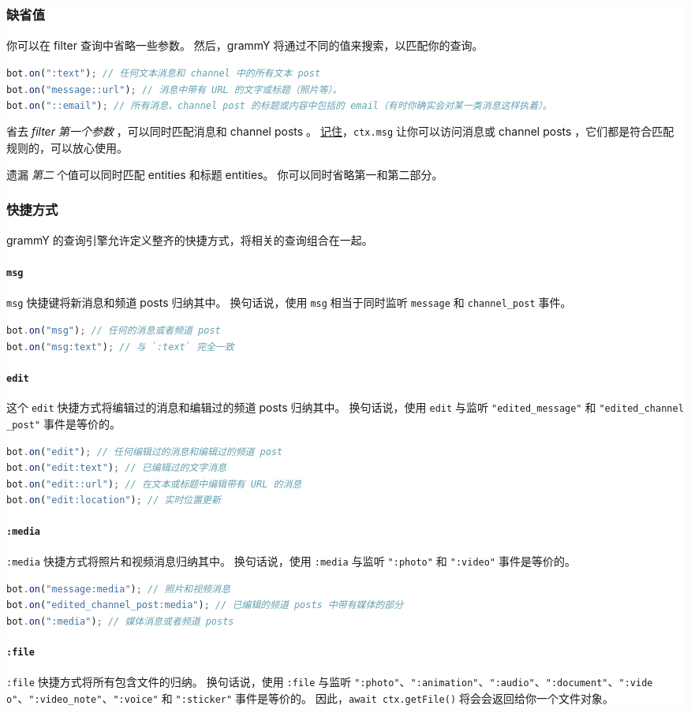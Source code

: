 ### 缺省值

你可以在 filter 查询中省略一些参数。
然后，grammY 将通过不同的值来搜索，以匹配你的查询。

```ts
bot.on(":text"); // 任何文本消息和 channel 中的所有文本 post
bot.on("message::url"); // 消息中带有 URL 的文字或标题（照片等）。
bot.on("::email"); // 所有消息、channel post 的标题或内容中包括的 email（有时你确实会对某一类消息这样执着）。
```

省去 _filter 第一个参数_ ，可以同时匹配消息和 channel posts 。
[记住](./context#可用操作)，`ctx.msg` 让你可以访问消息或 channel posts ，它们都是符合匹配规则的，可以放心使用。

遗漏 _第二_ 个值可以同时匹配 entities 和标题 entities。
你可以同时省略第一和第二部分。

### 快捷方式

grammY 的查询引擎允许定义整齐的快捷方式，将相关的查询组合在一起。

#### `msg`

`msg` 快捷键将新消息和频道 posts 归纳其中。
换句话说，使用 `msg` 相当于同时监听 `message` 和 `channel_post` 事件。

```ts
bot.on("msg"); // 任何的消息或者频道 post
bot.on("msg:text"); // 与 `:text` 完全一致
```

#### `edit`

这个 `edit` 快捷方式将编辑过的消息和编辑过的频道 posts 归纳其中。
换句话说，使用 `edit` 与监听 `"edited_message"` 和 `"edited_channel_post"` 事件是等价的。

```ts
bot.on("edit"); // 任何编辑过的消息和编辑过的频道 post
bot.on("edit:text"); // 已编辑过的文字消息
bot.on("edit::url"); // 在文本或标题中编辑带有 URL 的消息
bot.on("edit:location"); // 实时位置更新
```

#### `:media`

`:media` 快捷方式将照片和视频消息归纳其中。
换句话说，使用 `:media` 与监听 `":photo"` 和 `":video"` 事件是等价的。

```ts
bot.on("message:media"); // 照片和视频消息
bot.on("edited_channel_post:media"); // 已编辑的频道 posts 中带有媒体的部分
bot.on(":media"); // 媒体消息或者频道 posts
```

#### `:file`

`:file` 快捷方式将所有包含文件的归纳。
换句话说，使用 `:file` 与监听 `":photo"`、`":animation"`、`":audio"`、`":document"`、`":video"`、`":video_note"`、`":voice"` 和 `":sticker"` 事件是等价的。
因此，`await ctx.getFile()` 将会会返回给你一个文件对象。
